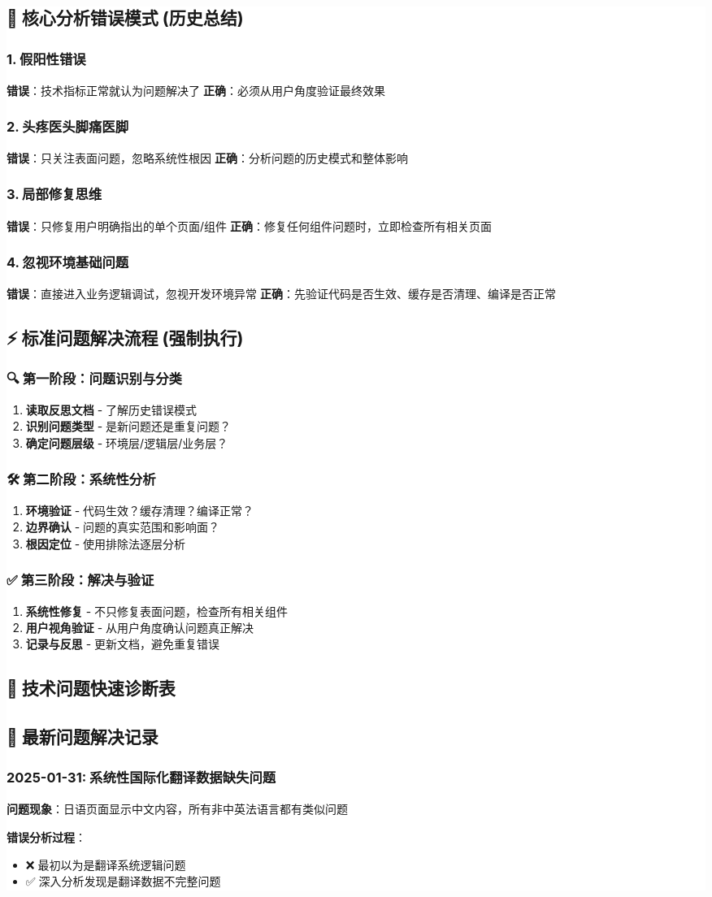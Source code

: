 ## 🚨 核心分析错误模式 (历史总结)

### 1. 假阳性错误
**错误**：技术指标正常就认为问题解决了
**正确**：必须从用户角度验证最终效果

### 2. 头疼医头脚痛医脚
**错误**：只关注表面问题，忽略系统性根因
**正确**：分析问题的历史模式和整体影响

### 3. 局部修复思维
**错误**：只修复用户明确指出的单个页面/组件
**正确**：修复任何组件问题时，立即检查所有相关页面

### 4. 忽视环境基础问题
**错误**：直接进入业务逻辑调试，忽视开发环境异常
**正确**：先验证代码是否生效、缓存是否清理、编译是否正常

## ⚡ 标准问题解决流程 (强制执行)

### 🔍 第一阶段：问题识别与分类
1. **读取反思文档** - 了解历史错误模式
2. **识别问题类型** - 是新问题还是重复问题？
3. **确定问题层级** - 环境层/逻辑层/业务层？

### 🛠️ 第二阶段：系统性分析
1. **环境验证** - 代码生效？缓存清理？编译正常？
2. **边界确认** - 问题的真实范围和影响面？
3. **根因定位** - 使用排除法逐层分析

### ✅ 第三阶段：解决与验证
1. **系统性修复** - 不只修复表面问题，检查所有相关组件
2. **用户视角验证** - 从用户角度确认问题真正解决
3. **记录与反思** - 更新文档，避免重复错误

## 🔧 技术问题快速诊断表

## 📝 最新问题解决记录

### 2025-01-31: 系统性国际化翻译数据缺失问题

**问题现象**：日语页面显示中文内容，所有非中英法语言都有类似问题

**错误分析过程**：
- ❌ 最初以为是翻译系统逻辑问题
- ✅ 深入分析发现是翻译数据不完整问题
